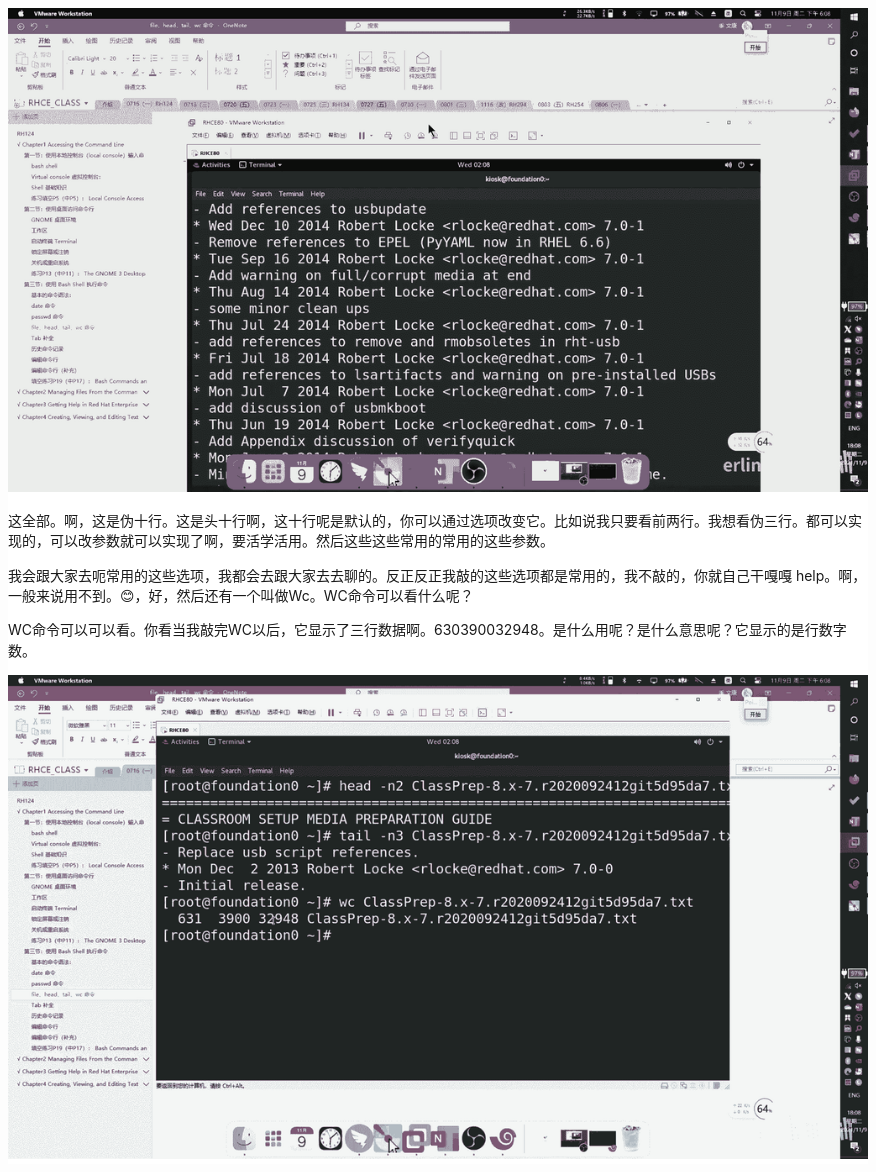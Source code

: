 ![](img/a7142e364802711818ad3c1a9f42cc80_147.png)

这全部。啊，这是伪十行。这是头十行啊，这十行呢是默认的，你可以通过选项改变它。比如说我只要看前两行。我想看伪三行。都可以实现的，可以改参数就可以实现了啊，要活学活用。然后这些这些常用的常用的这些参数。

我会跟大家去呃常用的这些选项，我都会去跟大家去去聊的。反正反正我敲的这些选项都是常用的，我不敲的，你就自己干嘎嘎 help。啊，一般来说用不到。😊，好，然后还有一个叫做Wc。WC命令可以看什么呢？

WC命令可以可以看。你看当我敲完WC以后，它显示了三行数据啊。630390032948。是什么用呢？是什么意思呢？它显示的是行数字数。



![](img/a7142e364802711818ad3c1a9f42cc80_149.png)
